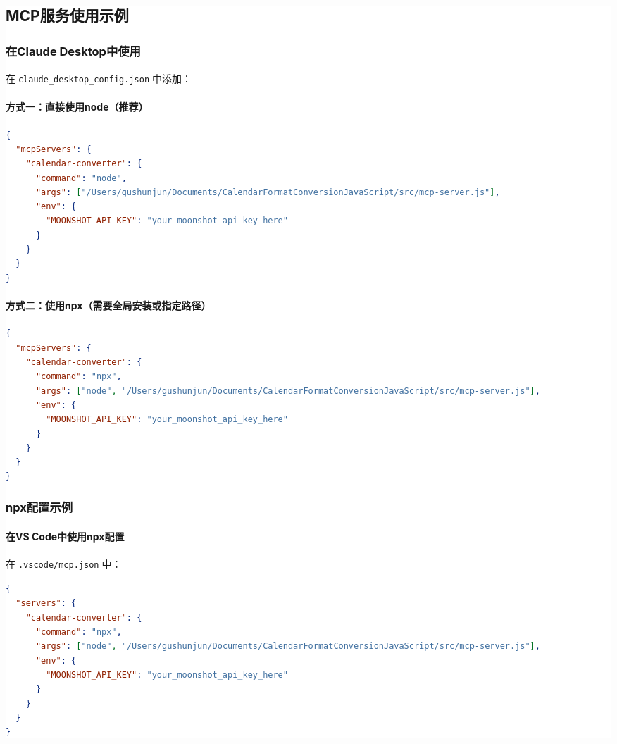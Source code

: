 ## MCP服务使用示例

### 在Claude Desktop中使用
在 `claude_desktop_config.json` 中添加：

#### 方式一：直接使用node（推荐）
```json
{
  "mcpServers": {
    "calendar-converter": {
      "command": "node",
      "args": ["/Users/gushunjun/Documents/CalendarFormatConversionJavaScript/src/mcp-server.js"],
      "env": {
        "MOONSHOT_API_KEY": "your_moonshot_api_key_here"
      }
    }
  }
}
```

#### 方式二：使用npx（需要全局安装或指定路径）
```json
{
  "mcpServers": {
    "calendar-converter": {
      "command": "npx",
      "args": ["node", "/Users/gushunjun/Documents/CalendarFormatConversionJavaScript/src/mcp-server.js"],
      "env": {
        "MOONSHOT_API_KEY": "your_moonshot_api_key_here"
      }
    }
  }
}
```

### npx配置示例

#### 在VS Code中使用npx配置
在 `.vscode/mcp.json` 中：

```json
{
  "servers": {
    "calendar-converter": {
      "command": "npx",
      "args": ["node", "/Users/gushunjun/Documents/CalendarFormatConversionJavaScript/src/mcp-server.js"],
      "env": {
        "MOONSHOT_API_KEY": "your_moonshot_api_key_here"
      }
    }
  }
}
```
